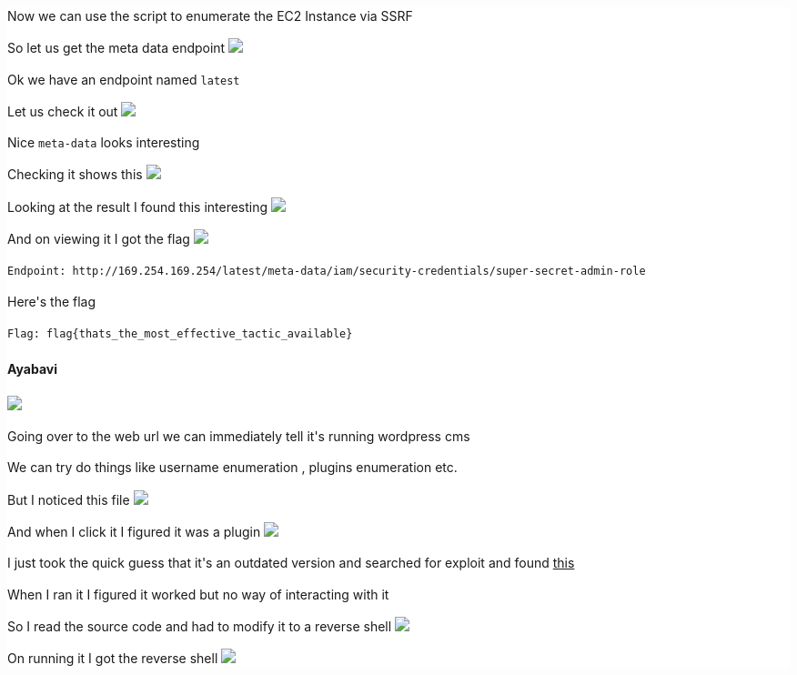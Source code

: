 Now we can use the script to enumerate the EC2 Instance via SSRF

So let us get the meta data endpoint
![](https://hackmd.io/_uploads/B1-AiG9a2.png)

Ok we have an endpoint named `latest`

Let us check it out
![](https://hackmd.io/_uploads/SkPk3Gqah.png)

Nice `meta-data` looks interesting

Checking it shows this
![](https://hackmd.io/_uploads/rk8bhf5pn.png)

Looking at the result I found this interesting
![](https://hackmd.io/_uploads/rJfQ2f5Th.png)

And on viewing it I got the flag
![](https://hackmd.io/_uploads/Byc4hGcan.png)

```
Endpoint: http://169.254.169.254/latest/meta-data/iam/security-credentials/super-secret-admin-role
```

Here's the flag

```
Flag: flag{thats_the_most_effective_tactic_available}
```

#### Ayabavi
![](https://hackmd.io/_uploads/SyF4JX9Th.png)

Going over to the web url we can immediately tell it's running wordpress cms

We can try do things like username enumeration , plugins enumeration etc.

But I noticed this file
![](https://hackmd.io/_uploads/rJvKJmc6n.png)

And when I click it I figured it was a plugin
![](https://hackmd.io/_uploads/ryuC1QcT2.png)


I just took the quick guess that it's an outdated version and searched for exploit and found [this](https://www.exploit-db.com/exploits/48979)

When I ran it I figured it worked but no way of interacting with it

So I read the source code and had to modify it to a reverse shell
![](https://hackmd.io/_uploads/HkUUg75ph.png)

On running it I got the reverse shell
![](https://hackmd.io/_uploads/rJ3rbX5pn.png)
